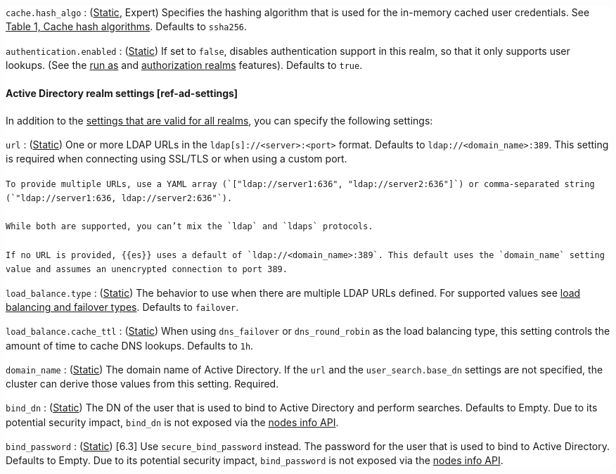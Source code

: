 `cache.hash_algo`
:   ([Static](docs-content://deploy-manage/deploy/self-managed/configure-elasticsearch.md#static-cluster-setting), Expert) Specifies the hashing algorithm that is used for the in-memory cached user credentials. See [Table 1, Cache hash algorithms](#cache-hash-algo). Defaults to `ssha256`.

`authentication.enabled`
:   ([Static](docs-content://deploy-manage/deploy/self-managed/configure-elasticsearch.md#static-cluster-setting)) If set to `false`, disables authentication support in this realm, so that it only supports user lookups. (See the [run as](docs-content://deploy-manage/users-roles/cluster-or-deployment-auth/submitting-requests-on-behalf-of-other-users.md) and [authorization realms](docs-content://deploy-manage/users-roles/cluster-or-deployment-auth/realm-chains.md#authorization_realms) features). Defaults to `true`.


#### Active Directory realm settings [ref-ad-settings]

In addition to the [settings that are valid for all realms](#ref-realm-settings), you can specify the following settings:

`url`
:   ([Static](docs-content://deploy-manage/deploy/self-managed/configure-elasticsearch.md#static-cluster-setting)) One or more LDAP URLs in the `ldap[s]://<server>:<port>` format. Defaults to `ldap://<domain_name>:389`. This setting is required when connecting using SSL/TLS or when using a custom port.

    To provide multiple URLs, use a YAML array (`["ldap://server1:636", "ldap://server2:636"]`) or comma-separated string (`"ldap://server1:636, ldap://server2:636"`).

    While both are supported, you can’t mix the `ldap` and `ldaps` protocols.

    If no URL is provided, {{es}} uses a default of `ldap://<domain_name>:389`. This default uses the `domain_name` setting value and assumes an unencrypted connection to port 389.


`load_balance.type`
:   ([Static](docs-content://deploy-manage/deploy/self-managed/configure-elasticsearch.md#static-cluster-setting)) The behavior to use when there are multiple LDAP URLs defined. For supported values see [load balancing and failover types](#load-balancing). Defaults to `failover`.

`load_balance.cache_ttl`
:   ([Static](docs-content://deploy-manage/deploy/self-managed/configure-elasticsearch.md#static-cluster-setting)) When using `dns_failover` or `dns_round_robin` as the load balancing type, this setting controls the amount of time to cache DNS lookups. Defaults to `1h`.

`domain_name`
:   ([Static](docs-content://deploy-manage/deploy/self-managed/configure-elasticsearch.md#static-cluster-setting)) The domain name of Active Directory. If the `url` and the `user_search.base_dn` settings are not specified, the cluster can derive those values from this setting. Required.

`bind_dn`
:   ([Static](docs-content://deploy-manage/deploy/self-managed/configure-elasticsearch.md#static-cluster-setting)) The DN of the user that is used to bind to Active Directory and perform searches. Defaults to Empty. Due to its potential security impact, `bind_dn` is not exposed via the [nodes info API](https://www.elastic.co/docs/api/doc/elasticsearch/operation/operation-nodes-info).

`bind_password`
:   ([Static](docs-content://deploy-manage/deploy/self-managed/configure-elasticsearch.md#static-cluster-setting)) [6.3] Use `secure_bind_password` instead. The password for the user that is used to bind to Active Directory. Defaults to Empty. Due to its potential security impact, `bind_password` is not exposed via the [nodes info API](https://www.elastic.co/docs/api/doc/elasticsearch/operation/operation-nodes-info).
